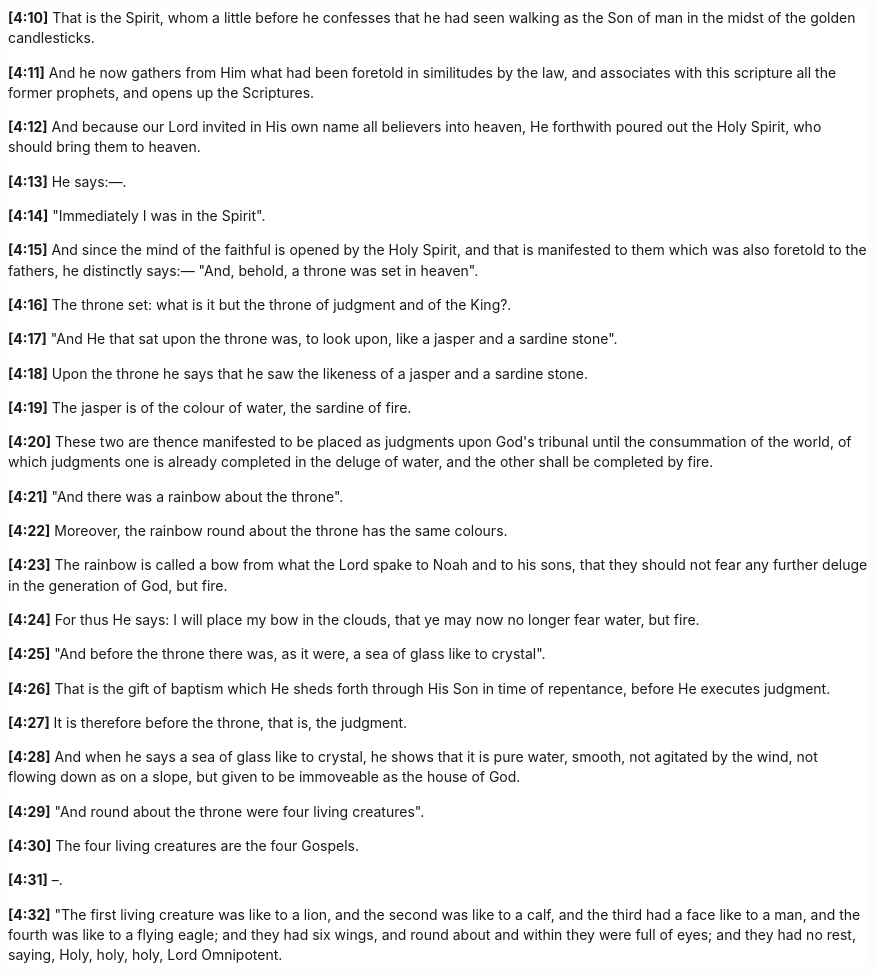 **[4:10]** That is the Spirit, whom a little before he confesses that he had seen walking as the Son of man in the midst of the golden candlesticks.

**[4:11]** And he now gathers from Him what had been foretold in similitudes by the law, and associates with this scripture all the former prophets, and opens up the Scriptures.

**[4:12]** And because our Lord invited in His own name all believers into heaven, He forthwith poured out the Holy Spirit, who should bring them to heaven.

**[4:13]** He says:—.

**[4:14]** "Immediately I was in the Spirit".

**[4:15]** And since the mind of the faithful is opened by the Holy Spirit, and that is manifested to them which was also foretold to the fathers, he distinctly says:—  "And, behold, a throne was set in heaven".

**[4:16]** The throne set: what is it but the throne of judgment and of the King?.

**[4:17]** "And He that sat upon the throne was, to look upon, like a jasper and a sardine stone".

**[4:18]** Upon the throne he says that he saw the likeness of a jasper and a sardine stone.

**[4:19]** The jasper is of the colour of water, the sardine of fire.

**[4:20]** These two are thence manifested to be placed as judgments upon God's tribunal until the consummation of the world, of which judgments one is already completed in the deluge of water, and the other shall be completed by fire.

**[4:21]** "And there was a rainbow about the throne".

**[4:22]** Moreover, the rainbow round about the throne has the same colours.

**[4:23]** The rainbow is called a bow from what the Lord spake to Noah and to his sons, that they should not fear any further deluge in the generation of God, but fire.

**[4:24]** For thus He says: I will place my bow in the clouds, that ye may now no longer fear water, but fire.

**[4:25]** "And before the throne there was, as it were, a sea of glass like to crystal".

**[4:26]** That is the gift of baptism which He sheds forth through His Son in time of repentance, before He executes judgment.

**[4:27]** It is therefore before the throne, that is, the judgment.

**[4:28]** And when he says a sea of glass like to crystal, he shows that it is pure water, smooth, not agitated by the wind, not flowing down as on a slope, but given to be immoveable as the house of God.

**[4:29]** "And round about the throne were four living creatures".

**[4:30]** The four living creatures are the four Gospels.

**[4:31]** –.

**[4:32]** "The first living creature was like to a lion, and the second was like to a calf, and the third had a face like to a man, and the fourth was like to a flying eagle; and they had six wings, and round about and within they were full of eyes; and they had no rest, saying, Holy, holy, holy, Lord Omnipotent.
